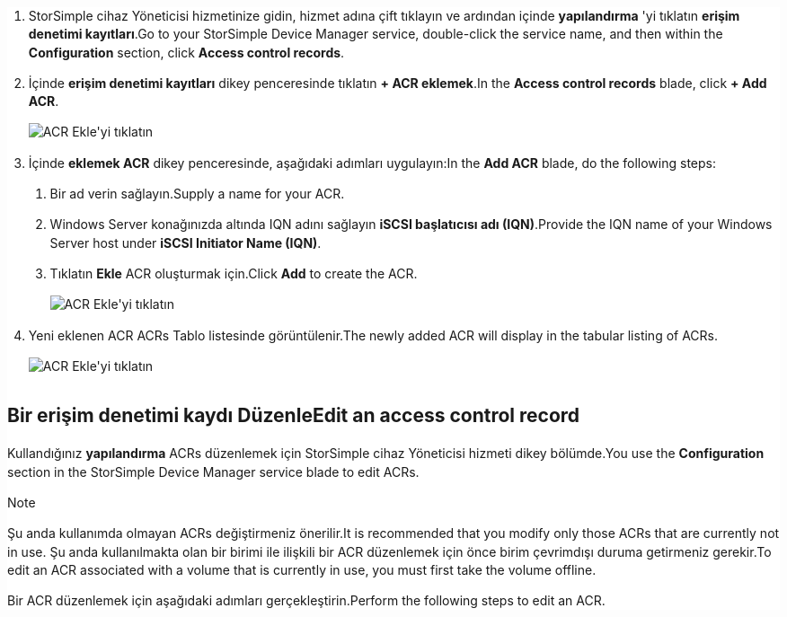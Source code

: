 1. <span data-ttu-id="3eab3-122">StorSimple cihaz Yöneticisi hizmetinize gidin, hizmet adına çift tıklayın ve ardından içinde **yapılandırma** 'yi tıklatın **erişim denetimi kayıtları**.</span><span class="sxs-lookup"><span data-stu-id="3eab3-122">Go to your StorSimple Device Manager service, double-click the service name, and then within the **Configuration** section, click **Access control records**.</span></span>
2. <span data-ttu-id="3eab3-123">İçinde **erişim denetimi kayıtları** dikey penceresinde tıklatın **+ ACR eklemek**.</span><span class="sxs-lookup"><span data-stu-id="3eab3-123">In the **Access control records** blade, click **+ Add ACR**.</span></span>

    ![ACR Ekle'yi tıklatın](./media/storsimple-8000-manage-acrs/createacr1.png)

3. <span data-ttu-id="3eab3-125">İçinde **eklemek ACR** dikey penceresinde, aşağıdaki adımları uygulayın:</span><span class="sxs-lookup"><span data-stu-id="3eab3-125">In the **Add ACR** blade, do the following steps:</span></span>

    1. <span data-ttu-id="3eab3-126">Bir ad verin sağlayın.</span><span class="sxs-lookup"><span data-stu-id="3eab3-126">Supply a name for your ACR.</span></span>
    
    2. <span data-ttu-id="3eab3-127">Windows Server konağınızda altında IQN adını sağlayın **iSCSI başlatıcısı adı (IQN)**.</span><span class="sxs-lookup"><span data-stu-id="3eab3-127">Provide the IQN name of your Windows Server host under **iSCSI Initiator Name (IQN)**.</span></span>

    3. <span data-ttu-id="3eab3-128">Tıklatın **Ekle** ACR oluşturmak için.</span><span class="sxs-lookup"><span data-stu-id="3eab3-128">Click **Add** to create the ACR.</span></span>

        ![ACR Ekle'yi tıklatın](./media/storsimple-8000-manage-acrs/createacr2.png)

4.  <span data-ttu-id="3eab3-130">Yeni eklenen ACR ACRs Tablo listesinde görüntülenir.</span><span class="sxs-lookup"><span data-stu-id="3eab3-130">The newly added ACR will display in the tabular listing of ACRs.</span></span>

    ![ACR Ekle'yi tıklatın](./media/storsimple-8000-manage-acrs/createacr5.png)


## <a name="edit-an-access-control-record"></a><span data-ttu-id="3eab3-132">Bir erişim denetimi kaydı Düzenle</span><span class="sxs-lookup"><span data-stu-id="3eab3-132">Edit an access control record</span></span>
<span data-ttu-id="3eab3-133">Kullandığınız **yapılandırma** ACRs düzenlemek için StorSimple cihaz Yöneticisi hizmeti dikey bölümde.</span><span class="sxs-lookup"><span data-stu-id="3eab3-133">You use the **Configuration** section in the StorSimple Device Manager service blade to edit ACRs.</span></span>

> [!NOTE]
> <span data-ttu-id="3eab3-134">Şu anda kullanımda olmayan ACRs değiştirmeniz önerilir.</span><span class="sxs-lookup"><span data-stu-id="3eab3-134">It is recommended that you modify only those ACRs that are currently not in use.</span></span> <span data-ttu-id="3eab3-135">Şu anda kullanılmakta olan bir birimi ile ilişkili bir ACR düzenlemek için önce birim çevrimdışı duruma getirmeniz gerekir.</span><span class="sxs-lookup"><span data-stu-id="3eab3-135">To edit an ACR associated with a volume that is currently in use, you must first take the volume offline.</span></span>

<span data-ttu-id="3eab3-136">Bir ACR düzenlemek için aşağıdaki adımları gerçekleştirin.</span><span class="sxs-lookup"><span data-stu-id="3eab3-136">Perform the following steps to edit an ACR.</span></span>
